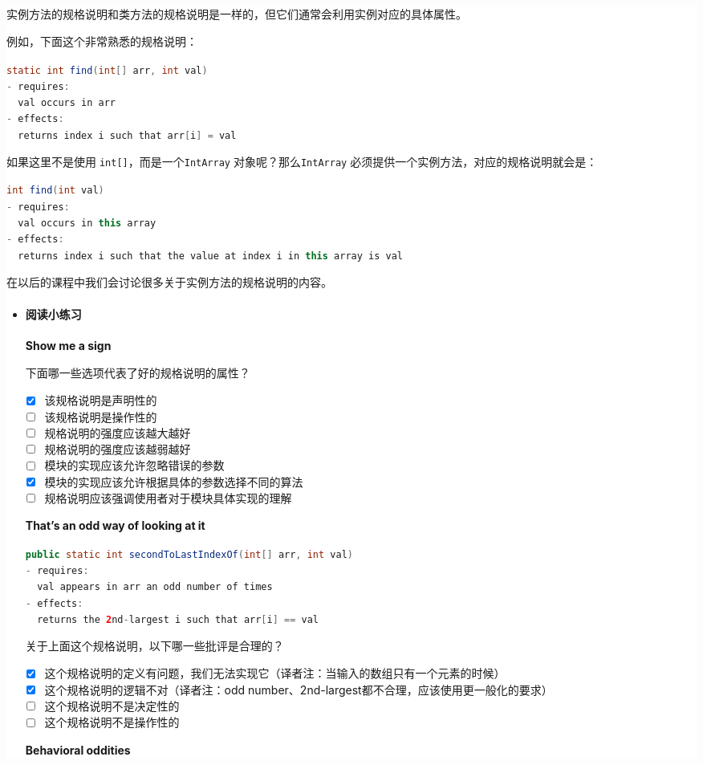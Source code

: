 实例方法的规格说明和类方法的规格说明是一样的，但它们通常会利用实例对应的具体属性。

例如，下面这个非常熟悉的规格说明：

```java
static int find(int[] arr, int val)
- requires:
  val occurs in arr
- effects:
  returns index i such that arr[i] = val

```

如果这里不是使用 `int[]`，而是一个`IntArray` 对象呢？那么`IntArray` 必须提供一个实例方法，对应的规格说明就会是：

```java
int find(int val)
- requires:
  val occurs in this array
- effects:
  returns index i such that the value at index i in this array is val

```

在以后的课程中我们会讨论很多关于实例方法的规格说明的内容。

- #### 阅读小练习

  **Show me a sign**

  下面哪一些选项代表了好的规格说明的属性？

  - [x] 该规格说明是声明性的
  - [ ] 该规格说明是操作性的
  - [ ] 规格说明的强度应该越大越好
  - [ ] 规格说明的强度应该越弱越好
  - [ ] 模块的实现应该允许忽略错误的参数
  - [x] 模块的实现应该允许根据具体的参数选择不同的算法
  - [ ] 规格说明应该强调使用者对于模块具体实现的理解

  **That’s an odd way of looking at it**

  ```java
  public static int secondToLastIndexOf(int[] arr, int val)
  - requires:
    val appears in arr an odd number of times
  - effects:
    returns the 2nd-largest i such that arr[i] == val

  ```

  关于上面这个规格说明，以下哪一些批评是合理的？

  - [x] 这个规格说明的定义有问题，我们无法实现它（译者注：当输入的数组只有一个元素的时候）
  - [x] 这个规格说明的逻辑不对（译者注：odd number、2nd-largest都不合理，应该使用更一般化的要求）
  - [ ] 这个规格说明不是决定性的
  - [ ] 这个规格说明不是操作性的

  **Behavioral oddities**
